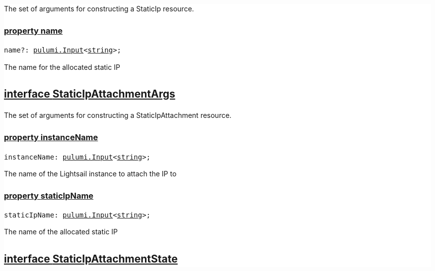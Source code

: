 The set of arguments for constructing a StaticIp resource.

<h3 class="pdoc-member-header" id="StaticIpArgs-name">
<a class="pdoc-child-name" href="https://github.com/pulumi/pulumi-aws/blob/b7682121f187ea9aa41fab1813822dd68dbe7ff7/sdk/nodejs/lightsail/staticIp.ts#L107">property <b>name</b></a>
</h3>
<div class="pdoc-member-contents" markdown="1">
<pre class="highlight"><span class='kd'></span>name?: <a href='https://pulumi.io/reference/pkg/nodejs/@pulumi/pulumi/#Input'>pulumi.Input</a>&lt;<span class='kd'><a href='https://developer.mozilla.org/en-US/docs/Web/JavaScript/Reference/Global_Objects/String'>string</a></span>&gt;;</pre>

The name for the allocated static IP

</div>
</div>
<h2 class="pdoc-module-header" id="StaticIpAttachmentArgs">
<a class="pdoc-member-name" href="https://github.com/pulumi/pulumi-aws/blob/b7682121f187ea9aa41fab1813822dd68dbe7ff7/sdk/nodejs/lightsail/staticIpAttachment.ts#L99">interface <b>StaticIpAttachmentArgs</b></a>
</h2>
<div class="pdoc-module-contents" markdown="1">

The set of arguments for constructing a StaticIpAttachment resource.

<h3 class="pdoc-member-header" id="StaticIpAttachmentArgs-instanceName">
<a class="pdoc-child-name" href="https://github.com/pulumi/pulumi-aws/blob/b7682121f187ea9aa41fab1813822dd68dbe7ff7/sdk/nodejs/lightsail/staticIpAttachment.ts#L103">property <b>instanceName</b></a>
</h3>
<div class="pdoc-member-contents" markdown="1">
<pre class="highlight"><span class='kd'></span>instanceName: <a href='https://pulumi.io/reference/pkg/nodejs/@pulumi/pulumi/#Input'>pulumi.Input</a>&lt;<span class='kd'><a href='https://developer.mozilla.org/en-US/docs/Web/JavaScript/Reference/Global_Objects/String'>string</a></span>&gt;;</pre>

The name of the Lightsail instance to attach the IP to

</div>
<h3 class="pdoc-member-header" id="StaticIpAttachmentArgs-staticIpName">
<a class="pdoc-child-name" href="https://github.com/pulumi/pulumi-aws/blob/b7682121f187ea9aa41fab1813822dd68dbe7ff7/sdk/nodejs/lightsail/staticIpAttachment.ts#L107">property <b>staticIpName</b></a>
</h3>
<div class="pdoc-member-contents" markdown="1">
<pre class="highlight"><span class='kd'></span>staticIpName: <a href='https://pulumi.io/reference/pkg/nodejs/@pulumi/pulumi/#Input'>pulumi.Input</a>&lt;<span class='kd'><a href='https://developer.mozilla.org/en-US/docs/Web/JavaScript/Reference/Global_Objects/String'>string</a></span>&gt;;</pre>

The name of the allocated static IP

</div>
</div>
<h2 class="pdoc-module-header" id="StaticIpAttachmentState">
<a class="pdoc-member-name" href="https://github.com/pulumi/pulumi-aws/blob/b7682121f187ea9aa41fab1813822dd68dbe7ff7/sdk/nodejs/lightsail/staticIpAttachment.ts#L85">interface <b>StaticIpAttachmentState</b></a>
</h2>
<div class="pdoc-module-contents" markdown="1">
